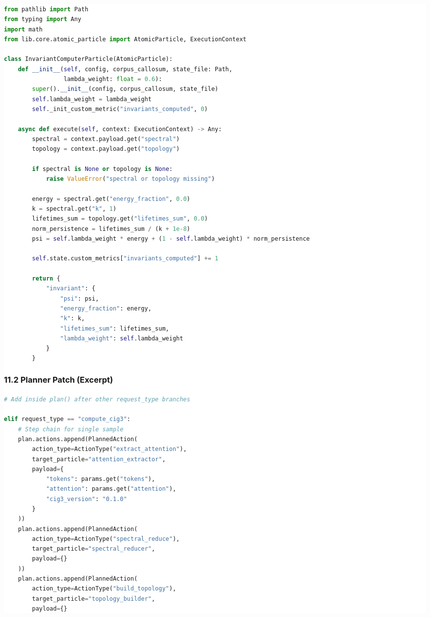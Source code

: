```python name=lib/particles/invariant_computer.py
from pathlib import Path
from typing import Any
import math
from lib.core.atomic_particle import AtomicParticle, ExecutionContext

class InvariantComputerParticle(AtomicParticle):
    def __init__(self, config, corpus_callosum, state_file: Path,
                 lambda_weight: float = 0.6):
        super().__init__(config, corpus_callosum, state_file)
        self.lambda_weight = lambda_weight
        self._init_custom_metric("invariants_computed", 0)

    async def execute(self, context: ExecutionContext) -> Any:
        spectral = context.payload.get("spectral")
        topology = context.payload.get("topology")

        if spectral is None or topology is None:
            raise ValueError("spectral or topology missing")

        energy = spectral.get("energy_fraction", 0.0)
        k = spectral.get("k", 1)
        lifetimes_sum = topology.get("lifetimes_sum", 0.0)
        norm_persistence = lifetimes_sum / (k + 1e-8)
        psi = self.lambda_weight * energy + (1 - self.lambda_weight) * norm_persistence

        self.state.custom_metrics["invariants_computed"] += 1

        return {
            "invariant": {
                "psi": psi,
                "energy_fraction": energy,
                "k": k,
                "lifetimes_sum": lifetimes_sum,
                "lambda_weight": self.lambda_weight
            }
        }
```

### 11.2 Planner Patch (Excerpt)

```python name=lib/planner_patch_snippet.py
# Add inside plan() after other request_type branches

elif request_type == "compute_cig3":
    # Step chain for single sample
    plan.actions.append(PlannedAction(
        action_type=ActionType("extract_attention"),
        target_particle="attention_extractor",
        payload={
            "tokens": params.get("tokens"),
            "attention": params.get("attention"),
            "cig3_version": "0.1.0"
        }
    ))
    plan.actions.append(PlannedAction(
        action_type=ActionType("spectral_reduce"),
        target_particle="spectral_reducer",
        payload={}
    ))
    plan.actions.append(PlannedAction(
        action_type=ActionType("build_topology"),
        target_particle="topology_builder",
        payload={}
```